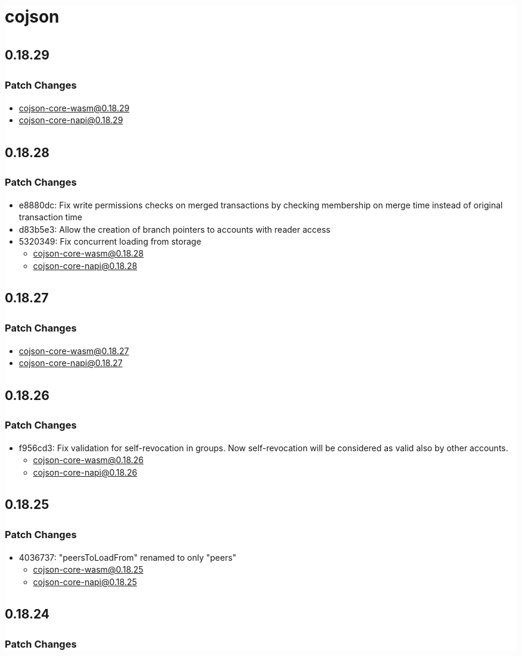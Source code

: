# cojson

## 0.18.29

### Patch Changes

- cojson-core-wasm@0.18.29
- cojson-core-napi@0.18.29

## 0.18.28

### Patch Changes

- e8880dc: Fix write permissions checks on merged transactions by checking membership on merge time instead of original transaction time
- d83b5e3: Allow the creation of branch pointers to accounts with reader access
- 5320349: Fix concurrent loading from storage
  - cojson-core-wasm@0.18.28
  - cojson-core-napi@0.18.28

## 0.18.27

### Patch Changes

- cojson-core-wasm@0.18.27
- cojson-core-napi@0.18.27

## 0.18.26

### Patch Changes

- f956cd3: Fix validation for self-revocation in groups. Now self-revocation will be considered as valid also by other accounts.
  - cojson-core-wasm@0.18.26
  - cojson-core-napi@0.18.26

## 0.18.25

### Patch Changes

- 4036737: "peersToLoadFrom" renamed to only "peers"
  - cojson-core-wasm@0.18.25
  - cojson-core-napi@0.18.25

## 0.18.24

### Patch Changes
